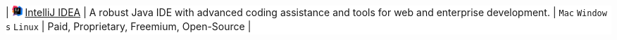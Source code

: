 | <img src="./images/logos/IntelliJ_IDEA.png" alt="IntelliJ IDEA original logo." width=15 height=15> [IntelliJ IDEA](https://www.jetbrains.com/idea/) | A robust Java IDE with advanced coding assistance and tools for web and enterprise development. | `Mac` `Windows` `Linux` | Paid, Proprietary, Freemium, Open-Source |